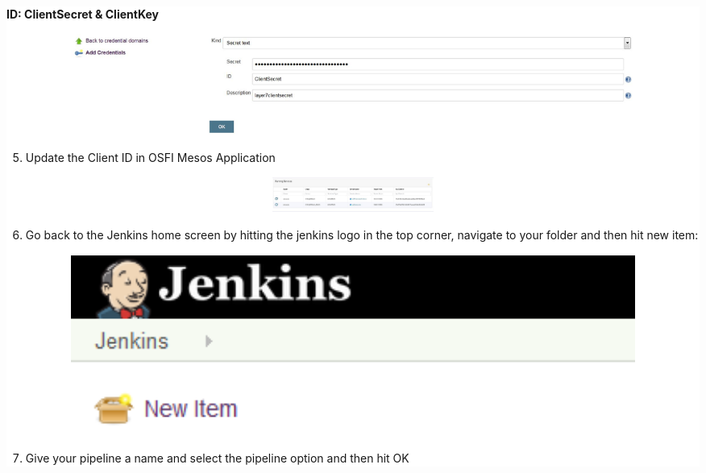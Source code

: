 **ID: ClientSecret & ClientKey**

 <p align="center">
  <img src="images/api-key-secret.JPG" width="700"/>
</p>

5. Update the Client ID in OSFI Mesos Application
 <p align="center">
  <img src="images/FrmClientId.JPG" width="200"/>
</p> 

6. Go back to the Jenkins home screen by hitting the jenkins logo in the top corner, navigate to your folder and then hit new item:
<p align="center">
  <img src="images/new_item.PNG" width="700"/>
</p>

7. Give your pipeline a name and select the pipeline option and then hit OK
<p align="center">